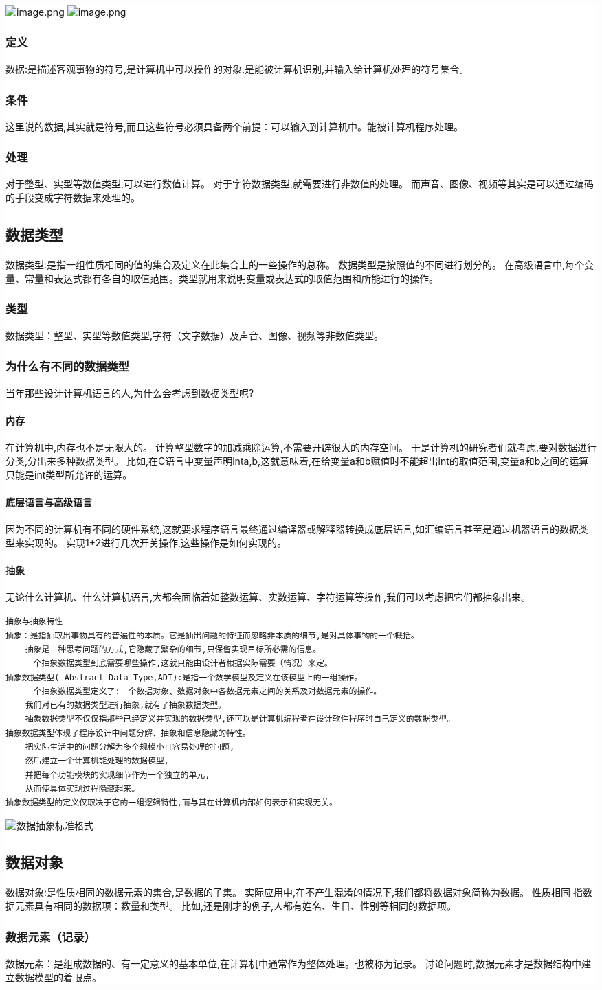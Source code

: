 ![image.png](https://upload-images.jianshu.io/upload_images/6908911-8dd32c84e607dd12.png?imageMogr2/auto-orient/strip%7CimageView2/2/w/1240)
![image.png](https://upload-images.jianshu.io/upload_images/6908911-aea8c6a097def30a.png?imageMogr2/auto-orient/strip%7CimageView2/2/w/1240)
### 定义
数据:是描述客观事物的符号,是计算机中可以操作的对象,是能被计算机识别,并输入给计算机处理的符号集合。
### 条件
这里说的数据,其实就是符号,而且这些符号必须具备两个前提：可以输入到计算机中。能被计算机程序处理。
### 处理
对于整型、实型等数值类型,可以进行数值计算。
对于字符数据类型,就需要进行非数值的处理。
而声音、图像、视频等其实是可以通过编码的手段变成字符数据来处理的。
## 数据类型
数据类型:是指一组性质相同的值的集合及定义在此集合上的一些操作的总称。
数据类型是按照值的不同进行划分的。
在高级语言中,每个变量、常量和表达式都有各自的取值范围。类型就用来说明变量或表达式的取值范围和所能进行的操作。
### 类型
数据类型：整型、实型等数值类型,字符（文字数据）及声音、图像、视频等非数值类型。
### 为什么有不同的数据类型
当年那些设计计算机语言的人,为什么会考虑到数据类型呢?
#### 内存
在计算机中,内存也不是无限大的。
计算整型数字的加减乘除运算,不需要开辟很大的内存空间。
于是计算机的研究者们就考虑,要对数据进行分类,分出来多种数据类型。
比如,在C语言中变量声明inta,b,这就意味着,在给变量a和b赋值时不能超出int的取值范围,变量a和b之间的运算只能是int类型所允许的运算。
#### 底层语言与高级语言
因为不同的计算机有不同的硬件系统,这就要求程序语言最终通过编译器或解释器转换成底层语言,如汇编语言甚至是通过机器语言的数据类型来实现的。
实现1+2进行几次开关操作,这些操作是如何实现的。
#### 抽象
无论什么计算机、什么计算机语言,大都会面临着如整数运算、实数运算、字符运算等操作,我们可以考虑把它们都抽象出来。
```
抽象与抽象特性
抽象：是指抽取出事物具有的普遍性的本质。它是抽出问题的特征而忽略非本质的细节,是对具体事物的一个概括。
    抽象是一种思考问题的方式,它隐藏了繁杂的细节,只保留实现目标所必需的信息。
    一个抽象数据类型到底需要哪些操作,这就只能由设计者根据实际需要（情况）来定。
抽象数据类型( Abstract Data Type,ADT):是指一个数学模型及定义在该模型上的一组操作。
    一个抽象数据类型定义了:一个数据对象、数据对象中各数据元素之间的关系及对数据元素的操作。
    我们对已有的数据类型进行抽象,就有了抽象数据类型。
    抽象数据类型不仅仅指那些已经定义并实现的数据类型,还可以是计算机编程者在设计软件程序时自己定义的数据类型。
抽象数据类型体现了程序设计中问题分解、抽象和信息隐藏的特性。
    把实际生活中的问题分解为多个规模小且容易处理的问题,
    然后建立一个计算机能处理的数据模型,
    并把每个功能模块的实现细节作为一个独立的单元,
    从而使具体实现过程隐藏起来。
抽象数据类型的定义仅取决于它的一组逻辑特性,而与其在计算机内部如何表示和实现无关。
```
![数据抽象标准格式](https://upload-images.jianshu.io/upload_images/6908911-4023d768ccc847ca.png?imageMogr2/auto-orient/strip%7CimageView2/2/w/960)
## 数据对象
数据对象:是性质相同的数据元素的集合,是数据的子集。
实际应用中,在不产生混淆的情况下,我们都将数据对象简称为数据。
性质相同
指数据元素具有相同的数据项：数量和类型。
比如,还是刚才的例子,人都有姓名、生日、性别等相同的数据项。
### 数据元素（记录）
数据元素：是组成数据的、有一定意义的基本单位,在计算机中通常作为整体处理。也被称为记录。
讨论问题时,数据元素才是数据结构中建立数据模型的着眼点。
